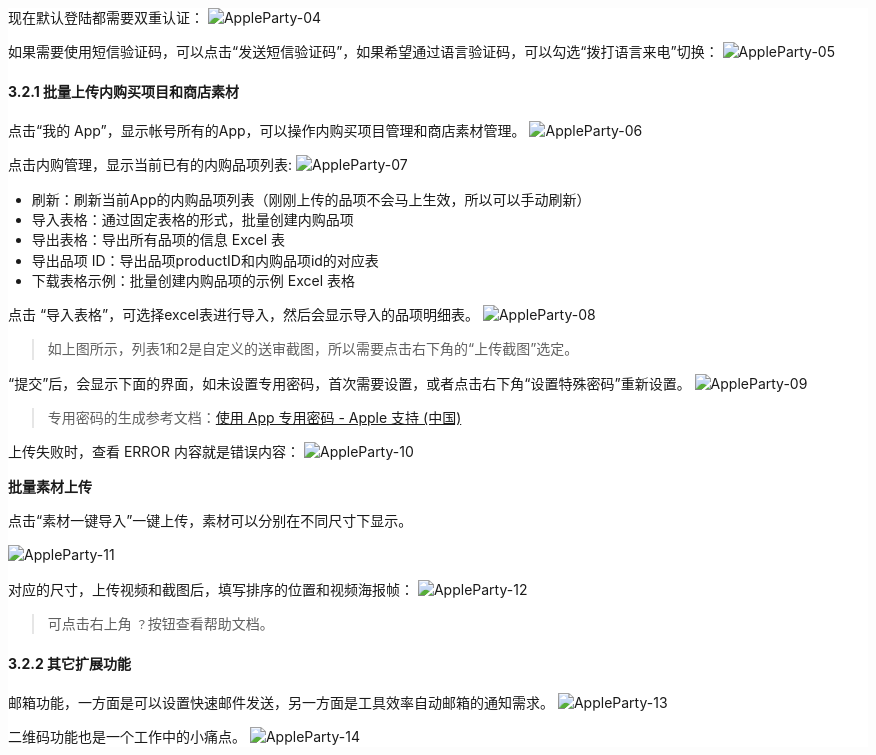 现在默认登陆都需要双重认证：
![AppleParty-04](https://ihtcboy.com/images/2022-AppleParty-04.png)


如果需要使用短信验证码，可以点击“发送短信验证码”，如果希望通过语言验证码，可以勾选“拨打语言来电”切换：
![AppleParty-05](https://ihtcboy.com/images/2022-AppleParty-05.png)

#### 3.2.1 批量上传内购买项目和商店素材
点击“我的 App”，显示帐号所有的App，可以操作内购买项目管理和商店素材管理。
![AppleParty-06](https://ihtcboy.com/images/2022-AppleParty-06.png)

点击内购管理，显示当前已有的内购品项列表:
![AppleParty-07](https://ihtcboy.com/images/2022-AppleParty-07.png)

* 刷新：刷新当前App的内购品项列表（刚刚上传的品项不会马上生效，所以可以手动刷新）
* 导入表格：通过固定表格的形式，批量创建内购品项
* 导出表格：导出所有品项的信息 Excel 表
* 导出品项 ID：导出品项productID和内购品项id的对应表
* 下载表格示例：批量创建内购品项的示例 Excel 表格


点击 “导入表格”，可选择excel表进行导入，然后会显示导入的品项明细表。
![AppleParty-08](https://ihtcboy.com/images/2022-AppleParty-08.png)

> 如上图所示，列表1和2是自定义的送审截图，所以需要点击右下角的“上传截图”选定。

“提交”后，会显示下面的界面，如未设置专用密码，首次需要设置，或者点击右下角“设置特殊密码”重新设置。
![AppleParty-09](https://ihtcboy.com/images/2022-AppleParty-09.png)

> 专用密码的生成参考文档：[使用 App 专用密码 - Apple 支持 (中国)](https://support.apple.com/zh-cn/HT204397)

上传失败时，查看 ERROR 内容就是错误内容：
![AppleParty-10](https://ihtcboy.com/images/2022-AppleParty-10.png)


**批量素材上传**

点击“素材一键导入”一键上传，素材可以分别在不同尺寸下显示。

![AppleParty-11](https://ihtcboy.com/images/2022-AppleParty-11.png)

对应的尺寸，上传视频和截图后，填写排序的位置和视频海报帧：
![AppleParty-12](https://ihtcboy.com/images/2022-AppleParty-12.png)

> 可点击右上角 `？`按钮查看帮助文档。

#### 3.2.2 其它扩展功能

邮箱功能，一方面是可以设置快速邮件发送，另一方面是工具效率自动邮箱的通知需求。
![AppleParty-13](https://ihtcboy.com/images/2022-AppleParty-13.png)

二维码功能也是一个工作中的小痛点。
![AppleParty-14](https://ihtcboy.com/images/2022-AppleParty-14.png)
